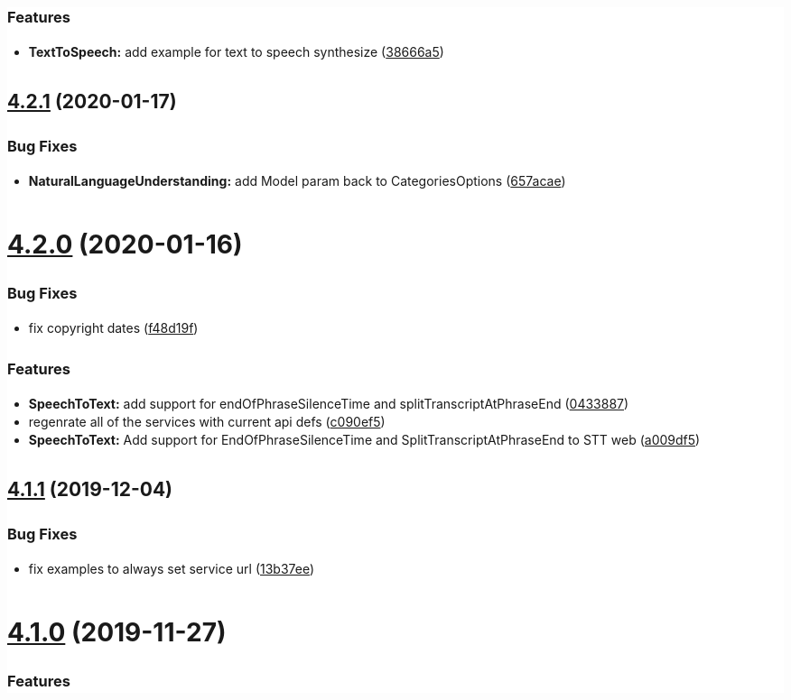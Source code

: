 
### Features

* **TextToSpeech:** add example for text to speech synthesize ([38666a5](https://github.com/watson-developer-cloud/unity-sdk/commit/38666a52f30088afa33dfd5dfe9cbb67961362dd))

## [4.2.1](https://github.com/watson-developer-cloud/unity-sdk/compare/v4.2.0...v4.2.1) (2020-01-17)


### Bug Fixes

* **NaturalLanguageUnderstanding:** add Model param back to CategoriesOptions ([657acae](https://github.com/watson-developer-cloud/unity-sdk/commit/657acaefc7d1041b0fee2783759dbe7035fa29fa))

# [4.2.0](https://github.com/watson-developer-cloud/unity-sdk/compare/v4.1.1...v4.2.0) (2020-01-16)


### Bug Fixes

* fix copyright dates ([f48d19f](https://github.com/watson-developer-cloud/unity-sdk/commit/f48d19f3836b0d8446870a1a96be56c33ecfdd9d))


### Features

* **SpeechToText:** add support for endOfPhraseSilenceTime and splitTranscriptAtPhraseEnd ([0433887](https://github.com/watson-developer-cloud/unity-sdk/commit/0433887566283fa794491276a4a385db22a6a51e))
* regenrate all of the services with current api defs ([c090ef5](https://github.com/watson-developer-cloud/unity-sdk/commit/c090ef5f0e09767bf9cc1f15d3c3e97db258539f))
* **SpeechToText:** Add support for EndOfPhraseSilenceTime and SplitTranscriptAtPhraseEnd to STT web ([a009df5](https://github.com/watson-developer-cloud/unity-sdk/commit/a009df5b712f24ab285891e1e3af7a284acbfb44))

## [4.1.1](https://github.com/watson-developer-cloud/unity-sdk/compare/v4.1.0...v4.1.1) (2019-12-04)


### Bug Fixes

* fix examples to always set service url ([13b37ee](https://github.com/watson-developer-cloud/unity-sdk/commit/13b37eee23e374598796d7be31f55bdbce08395d))

# [4.1.0](https://github.com/watson-developer-cloud/unity-sdk/compare/v4.0.1...v4.1.0) (2019-11-27)


### Features
